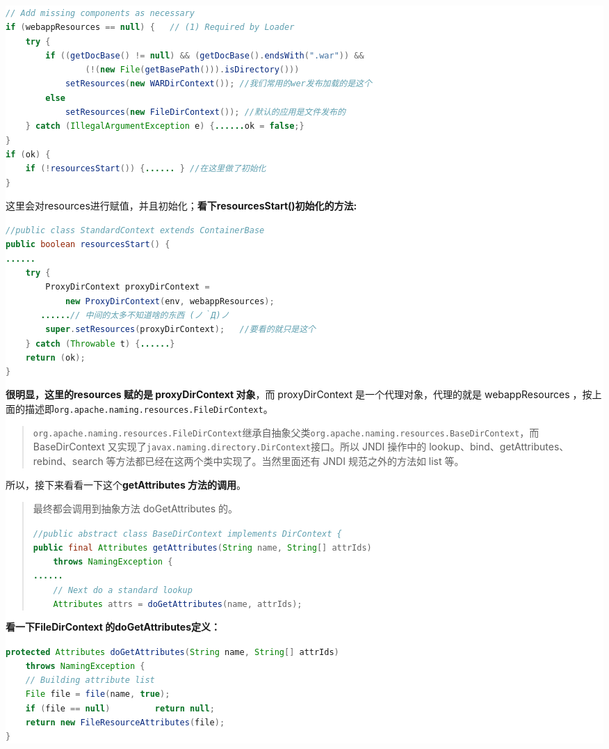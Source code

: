 ```java
// Add missing components as necessary
if (webappResources == null) {   // (1) Required by Loader
    try {
        if ((getDocBase() != null) && (getDocBase().endsWith(".war")) &&
                (!(new File(getBasePath())).isDirectory()))
            setResources(new WARDirContext()); //我们常用的wer发布加载的是这个
        else
            setResources(new FileDirContext()); //默认的应用是文件发布的
    } catch (IllegalArgumentException e) {......ok = false;}
}
if (ok) {
    if (!resourcesStart()) {...... } //在这里做了初始化
}
```

这里会对resources进行赋值，并且初始化；**看下resourcesStart()初始化的方法:**

```java
//public class StandardContext extends ContainerBase
public boolean resourcesStart() {
......
    try {
        ProxyDirContext proxyDirContext =
            new ProxyDirContext(env, webappResources);
       ......// 中间的太多不知道啥的东西 (ノ｀Д)ノ 
        super.setResources(proxyDirContext);   //要看的就只是这个
    } catch (Throwable t) {......}
    return (ok);
}
```

**很明显，这里的resources 赋的是 proxyDirContext 对象**，而 proxyDirContext 是一个代理对象，代理的就是 webappResources ，按上面的描述即`org.apache.naming.resources.FileDirContext`。

> `org.apache.naming.resources.FileDirContext`继承自抽象父类`org.apache.naming.resources.BaseDirContext`，而 BaseDirContext 又实现了`javax.naming.directory.DirContext`接口。所以 JNDI 操作中的 lookup、bind、getAttributes、rebind、search 等方法都已经在这两个类中实现了。当然里面还有 JNDI 规范之外的方法如 list 等。

所以，接下来看看一下这个**getAttributes 方法的调用**。

> 最终都会调用到抽象方法 doGetAttributes 的。
>
> ```java
> //public abstract class BaseDirContext implements DirContext {
> public final Attributes getAttributes(String name, String[] attrIds)
>     throws NamingException {
> ......
>     // Next do a standard lookup
>     Attributes attrs = doGetAttributes(name, attrIds);
> ```

**看一下FileDirContext 的doGetAttributes定义：**

```java
protected Attributes doGetAttributes(String name, String[] attrIds)
    throws NamingException {
    // Building attribute list
    File file = file(name, true);
    if (file == null)         return null;
    return new FileResourceAttributes(file);
}
```
